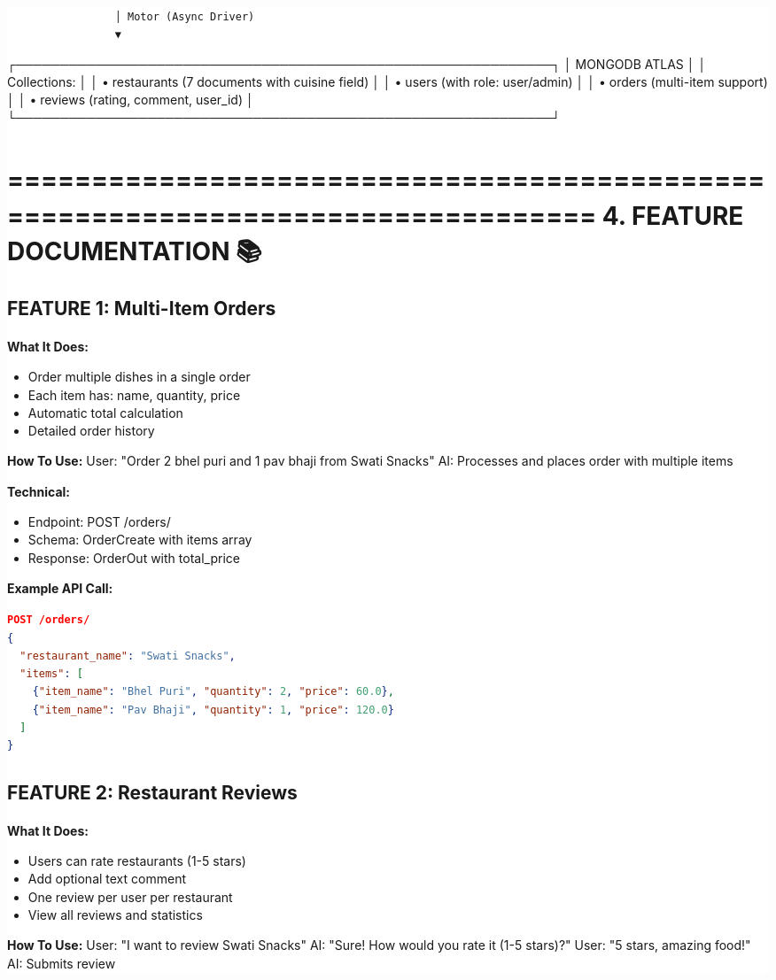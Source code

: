                      │ Motor (Async Driver)
                     ▼
┌─────────────────────────────────────────────────────────────┐
│                   MONGODB ATLAS                              │
│  Collections:                                                │
│  • restaurants (7 documents with cuisine field)              │
│  • users (with role: user/admin)                             │
│  • orders (multi-item support)                               │
│  • reviews (rating, comment, user_id)                        │
└─────────────────────────────────────────────────────────────┘

================================================================================
4. FEATURE DOCUMENTATION 📚
================================================================================

FEATURE 1: Multi-Item Orders
-----------------------------
**What It Does:**
- Order multiple dishes in a single order
- Each item has: name, quantity, price
- Automatic total calculation
- Detailed order history

**How To Use:**
User: "Order 2 bhel puri and 1 pav bhaji from Swati Snacks"
AI: Processes and places order with multiple items

**Technical:**
- Endpoint: POST /orders/
- Schema: OrderCreate with items array
- Response: OrderOut with total_price

**Example API Call:**
```json
POST /orders/
{
  "restaurant_name": "Swati Snacks",
  "items": [
    {"item_name": "Bhel Puri", "quantity": 2, "price": 60.0},
    {"item_name": "Pav Bhaji", "quantity": 1, "price": 120.0}
  ]
}
```

FEATURE 2: Restaurant Reviews
------------------------------
**What It Does:**
- Users can rate restaurants (1-5 stars)
- Add optional text comment
- One review per user per restaurant
- View all reviews and statistics

**How To Use:**
User: "I want to review Swati Snacks"
AI: "Sure! How would you rate it (1-5 stars)?"
User: "5 stars, amazing food!"
AI: Submits review
